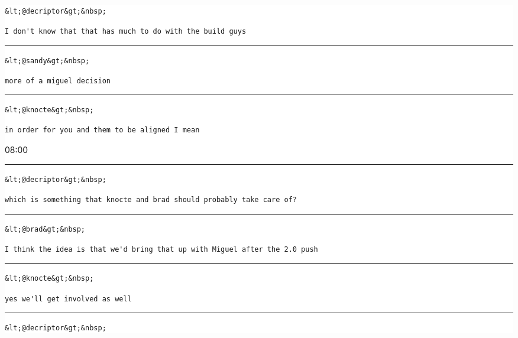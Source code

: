``` nowiki
&lt;@decriptor&gt;&nbsp;
```

``` nowiki
I don't know that that has much to do with the build guys
```

****

``` nowiki
&lt;@sandy&gt;&nbsp;
```

``` nowiki
more of a miguel decision
```

****

``` nowiki
&lt;@knocte&gt;&nbsp;
```

``` nowiki
in order for you and them to be aligned I mean
```

08:00

****

``` nowiki
&lt;@decriptor&gt;&nbsp;
```

``` nowiki
which is something that knocte and brad should probably take care of?
```

****

``` nowiki
&lt;@brad&gt;&nbsp;
```

``` nowiki
I think the idea is that we'd bring that up with Miguel after the 2.0 push
```

****

``` nowiki
&lt;@knocte&gt;&nbsp;
```

``` nowiki
yes we'll get involved as well
```

****

``` nowiki
&lt;@decriptor&gt;&nbsp;
```
